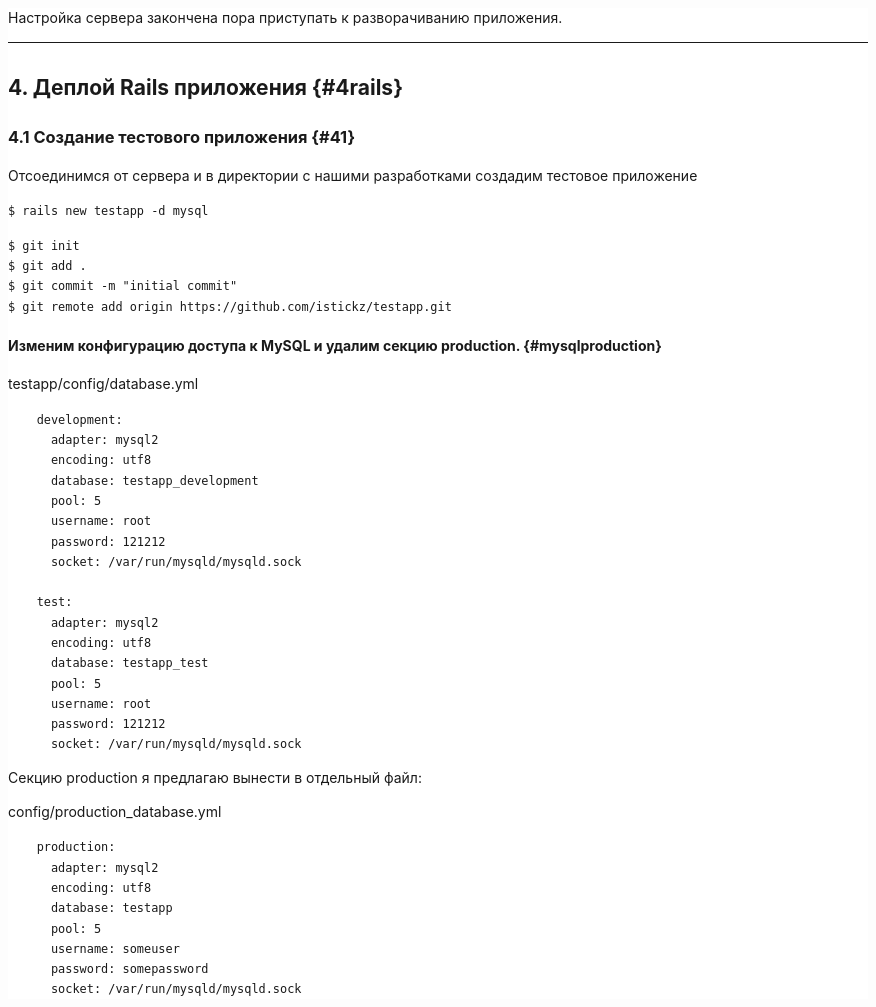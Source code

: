 Настройка сервера закончена пора приступать к разворачиванию приложения.

* * *

## 4. Деплой Rails приложения {#4rails}

### 4.1 Создание тестового приложения {#41}

Отсоединимся от сервера и в директории с нашими разработками создадим тестовое приложение

```
$ rails new testapp -d mysql
```

```
$ git init
$ git add .
$ git commit -m "initial commit"
$ git remote add origin https://github.com/istickz/testapp.git
```

#### Изменим конфигурацию доступа к MySQL и удалим секцию production. {#mysqlproduction}

testapp/config/database.yml

```    
    development:
      adapter: mysql2
      encoding: utf8
      database: testapp_development
      pool: 5
      username: root
      password: 121212
      socket: /var/run/mysqld/mysqld.sock
    
    test:
      adapter: mysql2
      encoding: utf8
      database: testapp_test
      pool: 5
      username: root
      password: 121212
      socket: /var/run/mysqld/mysqld.sock
```    

Секцию production я предлагаю вынести в отдельный файл:

config/production_database.yml

```    
    production:
      adapter: mysql2
      encoding: utf8
      database: testapp
      pool: 5
      username: someuser
      password: somepassword
      socket: /var/run/mysqld/mysqld.sock
```    

